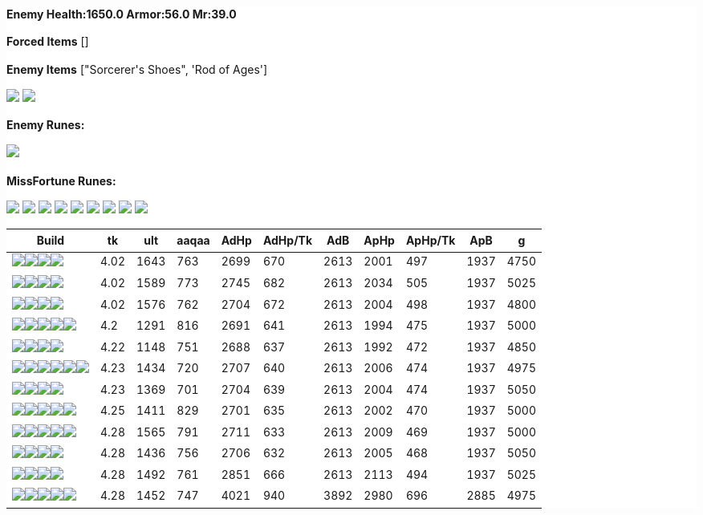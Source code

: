 **Enemy Health:1650.0 Armor:56.0 Mr:39.0**


**Forced Items** []








**Enemy Items** ["Sorcerer's Shoes", 'Rod of Ages']





![](/item/3020.png)
![](/item/6657.png)



**Enemy Runes:**





![](/StatMods/StatModsArmorIcon.png)



**MissFortune Runes:**


![](/Styles/Precision/PressTheAttack/PressTheAttack.png)
![](/Styles/Precision/Overheal.png)
![](/Styles/Precision/LegendAlacrity/LegendAlacrity.png)
![](/Styles/Precision/CutDown/CutDown.png)
![](/Styles/Sorcery/AbsoluteFocus/AbsoluteFocus.png)
![](/Styles/Sorcery/GatheringStorm/GatheringStorm.png)
![](/StatMods/StatModsAttackSpeedIcon.png)
![](/StatMods/StatModsAdaptiveForceIcon.png)
![](/StatMods/StatModsArmorIcon.png)





 Build |tk|ult|aaqaa|AdHp|AdHp/Tk|AdB|ApHp|ApHp/Tk|ApB|g
-|-|-|-|-|-|-|-|-|-|-
![](/item/6691.png)![](/item/1001.png)![](/item/1053.png)![](/item/1055.png)|4.02|1643|763|2699|670|2613|2001|497|1937|4750
![](/item/3074.png)![](/item/1001.png)![](/item/1055.png)![](/item/1037.png)|4.02|1589|773|2745|682|2613|2034|505|1937|5025
![](/item/3142.png)![](/item/1053.png)![](/item/1055.png)![](/item/1036.png)|4.02|1576|762|2704|672|2613|2004|498|1937|4800
![](/item/6672.png)![](/item/1001.png)![](/item/1053.png)![](/item/1055.png)![](/item/1036.png)|4.2|1291|816|2691|641|2613|1994|475|1937|5000
![](/item/3124.png)![](/item/1001.png)![](/item/1053.png)![](/item/1055.png)|4.22|1148|751|2688|637|2613|1992|472|1937|4850
![](/item/3006.png)![](/item/1053.png)![](/item/1055.png)![](/item/1038.png)![](/item/1037.png)![](/item/1036.png)|4.23|1434|720|2707|640|2613|2006|474|1937|4975
![](/item/6695.png)![](/item/1053.png)![](/item/1055.png)![](/item/3006.png)|4.23|1369|701|2704|639|2613|2004|474|1937|5050
![](/item/3095.png)![](/item/1001.png)![](/item/1053.png)![](/item/1055.png)![](/item/1036.png)|4.25|1411|829|2701|635|2613|2002|470|1937|5000
![](/item/6676.png)![](/item/1001.png)![](/item/1053.png)![](/item/1055.png)![](/item/1036.png)|4.28|1565|791|2711|633|2613|2009|469|1937|5000
![](/item/3031.png)![](/item/1001.png)![](/item/1053.png)![](/item/1055.png)|4.28|1436|756|2706|632|2613|2005|468|1937|5050
![](/item/3072.png)![](/item/1001.png)![](/item/1055.png)![](/item/1037.png)|4.28|1492|761|2851|666|2613|2113|494|1937|5025
![](/item/6673.png)![](/item/1001.png)![](/item/1055.png)![](/item/1037.png)![](/item/1036.png)|4.28|1452|747|4021|940|3892|2980|696|2885|4975